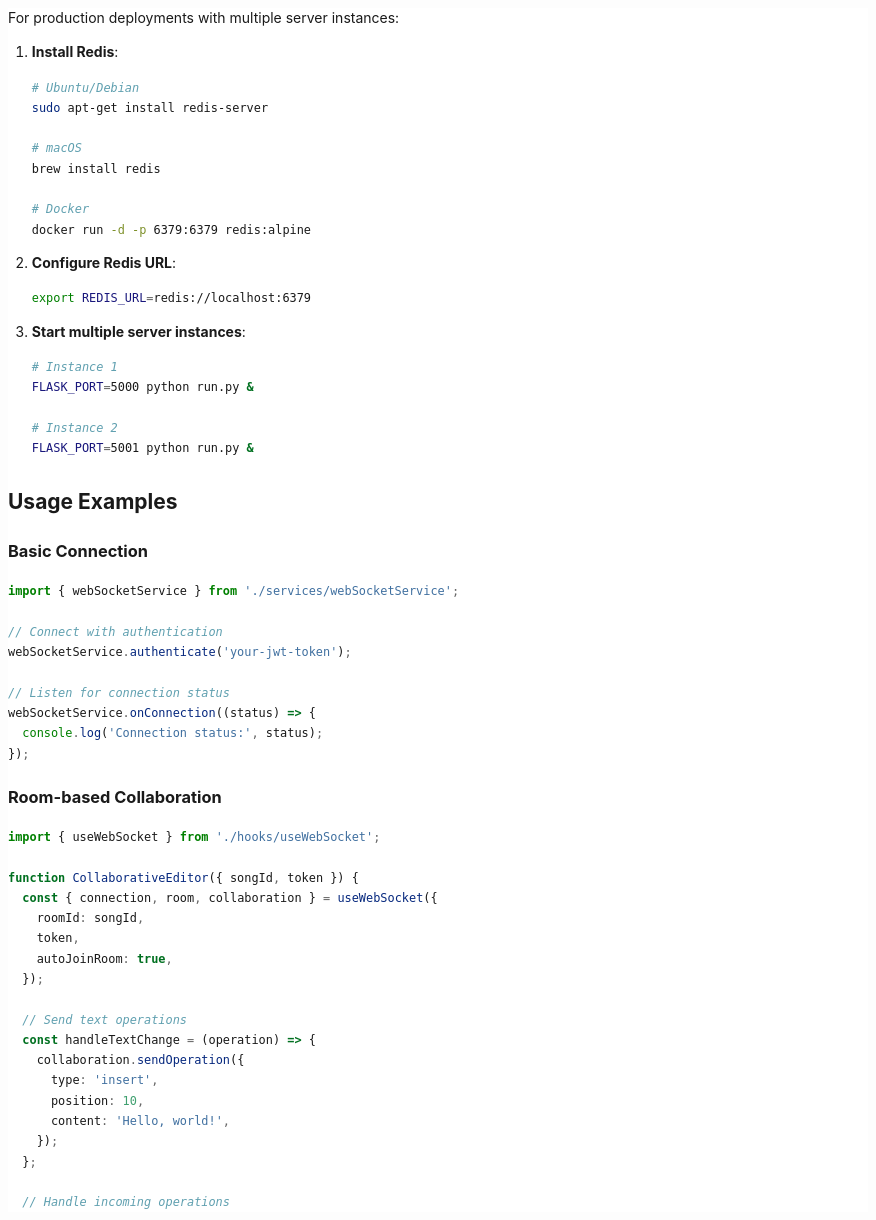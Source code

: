 For production deployments with multiple server instances:

1. **Install Redis**:
   ```bash
   # Ubuntu/Debian
   sudo apt-get install redis-server
   
   # macOS
   brew install redis
   
   # Docker
   docker run -d -p 6379:6379 redis:alpine
   ```

2. **Configure Redis URL**:
   ```bash
   export REDIS_URL=redis://localhost:6379
   ```

3. **Start multiple server instances**:
   ```bash
   # Instance 1
   FLASK_PORT=5000 python run.py &
   
   # Instance 2
   FLASK_PORT=5001 python run.py &
   ```

## Usage Examples

### Basic Connection

```typescript
import { webSocketService } from './services/webSocketService';

// Connect with authentication
webSocketService.authenticate('your-jwt-token');

// Listen for connection status
webSocketService.onConnection((status) => {
  console.log('Connection status:', status);
});
```

### Room-based Collaboration

```typescript
import { useWebSocket } from './hooks/useWebSocket';

function CollaborativeEditor({ songId, token }) {
  const { connection, room, collaboration } = useWebSocket({
    roomId: songId,
    token,
    autoJoinRoom: true,
  });

  // Send text operations
  const handleTextChange = (operation) => {
    collaboration.sendOperation({
      type: 'insert',
      position: 10,
      content: 'Hello, world!',
    });
  };

  // Handle incoming operations
```